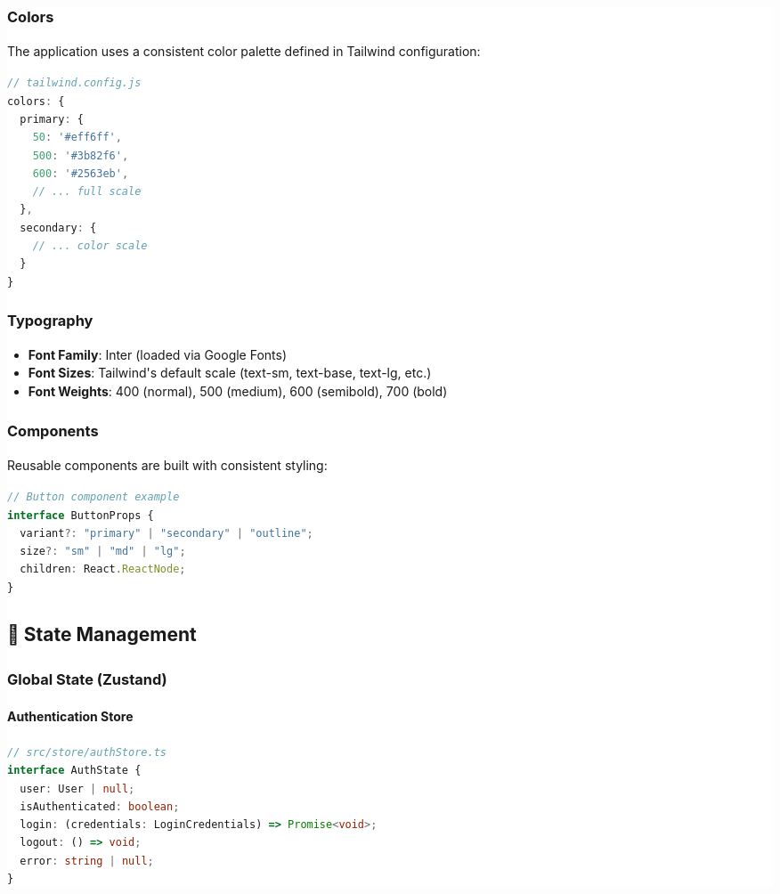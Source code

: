 ### Colors

The application uses a consistent color palette defined in Tailwind configuration:

```typescript
// tailwind.config.js
colors: {
  primary: {
    50: '#eff6ff',
    500: '#3b82f6',
    600: '#2563eb',
    // ... full scale
  },
  secondary: {
    // ... color scale
  }
}
```

### Typography

- **Font Family**: Inter (loaded via Google Fonts)
- **Font Sizes**: Tailwind's default scale (text-sm, text-base, text-lg, etc.)
- **Font Weights**: 400 (normal), 500 (medium), 600 (semibold), 700 (bold)

### Components

Reusable components are built with consistent styling:

```typescript
// Button component example
interface ButtonProps {
  variant?: "primary" | "secondary" | "outline";
  size?: "sm" | "md" | "lg";
  children: React.ReactNode;
}
```

## 🔄 State Management

### Global State (Zustand)

#### Authentication Store

```typescript
// src/store/authStore.ts
interface AuthState {
  user: User | null;
  isAuthenticated: boolean;
  login: (credentials: LoginCredentials) => Promise<void>;
  logout: () => void;
  error: string | null;
}
```

